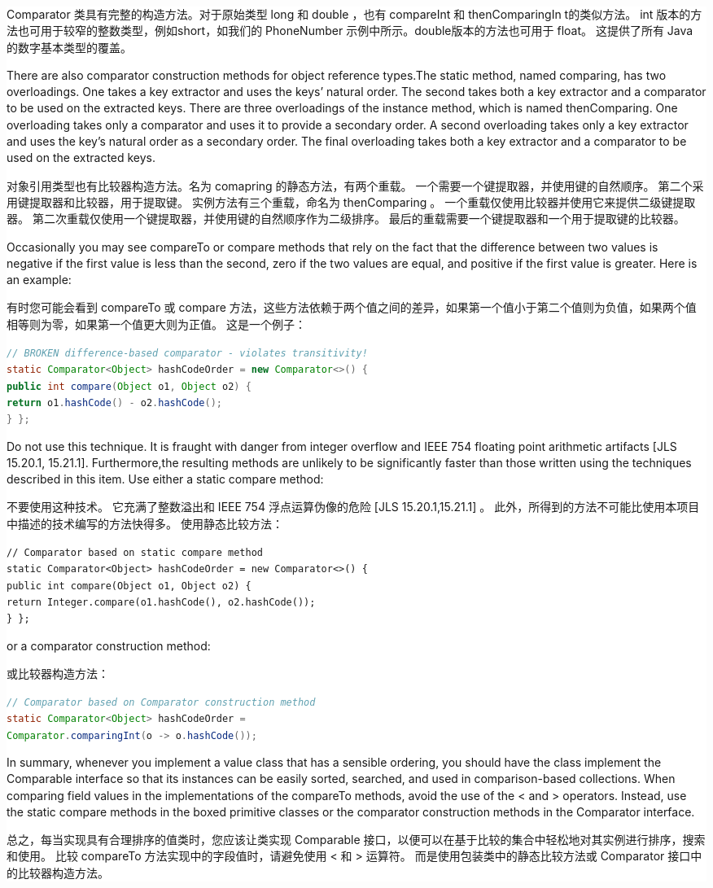 Comparator 类具有完整的构造方法。对于原始类型 long 和 double ，也有 compareInt 和 thenComparingIn t的类似方法。 int 版本的方法也可用于较窄的整数类型，例如short，如我们的 PhoneNumber 示例中所示。double版本的方法也可用于 float。 这提供了所有 Java 的数字基本类型的覆盖。 

There are also comparator construction methods for object reference types.The static method, named comparing, has two overloadings. One takes a key extractor and uses the keys’ natural order. The second takes both a key extractor and a comparator to be used on the extracted keys. There are three overloadings of the instance method, which is named thenComparing. One overloading takes only a comparator and uses it to provide a secondary order. A second overloading takes only a key extractor and uses the key’s natural order as a secondary order. The final overloading takes both a key extractor and a comparator to be used on the extracted keys.

对象引用类型也有比较器构造方法。名为 comapring 的静态方法，有两个重载。 一个需要一个键提取器，并使用键的自然顺序。 第二个采用键提取器和比较器，用于提取键。 实例方法有三个重载，命名为 thenComparing 。 一个重载仅使用比较器并使用它来提供二级键提取器。 第二次重载仅使用一个键提取器，并使用键的自然顺序作为二级排序。 最后的重载需要一个键提取器和一个用于提取键的比较器。

Occasionally you may see compareTo or compare methods that rely on the fact that the difference between two values is negative if the first value is less than the second, zero if the two values are equal, and positive if the first value is greater. Here is an example:

有时您可能会看到 compareTo 或 compare 方法，这些方法依赖于两个值之间的差异，如果第一个值小于第二个值则为负值，如果两个值相等则为零，如果第一个值更大则为正值。 这是一个例子：

```java
// BROKEN difference-based comparator - violates transitivity!
static Comparator<Object> hashCodeOrder = new Comparator<>() {
public int compare(Object o1, Object o2) {
return o1.hashCode() - o2.hashCode();
} };
```

Do not use this technique. It is fraught with danger from integer overflow and IEEE 754 floating point arithmetic artifacts [JLS 15.20.1, 15.21.1]. Furthermore,the resulting methods are unlikely to be significantly faster than those written using the techniques described in this item. Use either a static compare method:

不要使用这种技术。 它充满了整数溢出和 IEEE 754 浮点运算伪像的危险 [JLS 15.20.1,15.21.1] 。 此外，所得到的方法不可能比使用本项目中描述的技术编写的方法快得多。 使用静态比较方法：

```
// Comparator based on static compare method
static Comparator<Object> hashCodeOrder = new Comparator<>() {
public int compare(Object o1, Object o2) {
return Integer.compare(o1.hashCode(), o2.hashCode());
} };
```

or a comparator construction method:

或比较器构造方法：

```java
// Comparator based on Comparator construction method
static Comparator<Object> hashCodeOrder =
Comparator.comparingInt(o -> o.hashCode());

```

In summary, whenever you implement a value class that has a sensible ordering, you should have the class implement the Comparable interface so that its instances can be easily sorted, searched, and used in comparison-based collections. When comparing field values in the implementations of the compareTo methods, avoid the use of the < and > operators. Instead, use the static compare methods in the boxed primitive classes or the comparator construction methods in the Comparator interface.

总之，每当实现具有合理排序的值类时，您应该让类实现 Comparable 接口，以便可以在基于比较的集合中轻松地对其实例进行排序，搜索和使用。 比较 compareTo 方法实现中的字段值时，请避免使用 < 和 > 运算符。 而是使用包装类中的静态比较方法或 Comparator 接口中的比较器构造方法。
